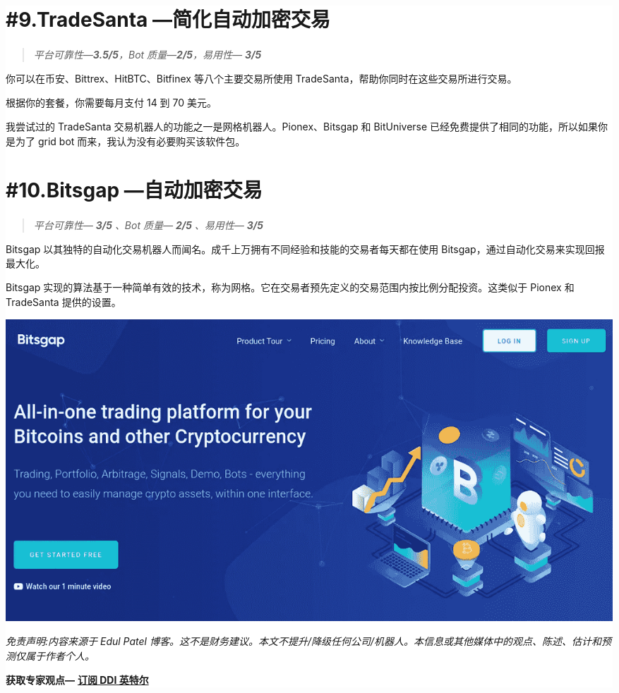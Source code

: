 # #9.TradeSanta —简化自动加密交易

> *平台可靠性—****3.5/5****，Bot 质量—****2/5****，易用性—* ***3/5***

你可以在币安、Bittrex、HitBTC、Bitfinex 等八个主要交易所使用 TradeSanta，帮助你同时在这些交易所进行交易。

根据你的套餐，你需要每月支付 14 到 70 美元。

我尝试过的 TradeSanta 交易机器人的功能之一是网格机器人。Pionex、Bitsgap 和 BitUniverse 已经免费提供了相同的功能，所以如果你是为了 grid bot 而来，我认为没有必要购买该软件包。

# #10.Bitsgap —自动加密交易

> *平台可靠性—* ***3/5*** *、Bot 质量—* ***2/5*** *、易用性—* ***3/5***

Bitsgap 以其独特的自动化交易机器人而闻名。成千上万拥有不同经验和技能的交易者每天都在使用 Bitsgap，通过自动化交易来实现回报最大化。

Bitsgap 实现的算法基于一种简单有效的技术，称为网格。它在交易者预先定义的交易范围内按比例分配投资。这类似于 Pionex 和 TradeSanta 提供的设置。

![](img/0a9eee8e78de52a08b4db2a460b9da69.png)

*免责声明:内容来源于 Edul Patel 博客。这不是财务建议。本文不提升/降级任何公司/机器人。本信息或其他媒体中的观点、陈述、估计和预测仅属于作者个人。*

**获取专家观点—** [**订阅 DDI 英特尔**](https://datadriveninvestor.com/ddi-intel)